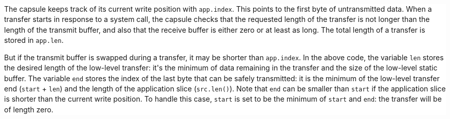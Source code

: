 
The capsule keeps track of its current write position with `app.index`. This
points to the first byte of untransmitted data. When a transfer starts
in response to a system call, the capsule checks that the requested length
of the transfer is not longer than the length of the transmit buffer, and
also that the receive buffer is either zero or at least as long. The
total length of a transfer is stored in `app.len`.

But if the transmit buffer is swapped during a transfer, it may be
shorter than `app.index`. In the above code, the variable `len` stores
the desired length of the low-level transfer: it's the minimum of data
remaining in the transfer and the size of the low-level static buffer.
The variable `end` stores the index of the last byte that can be
safely transmitted: it is the minimum of the low-level transfer end
(`start` + `len`) and the length of the application slice
(`src.len()`). Note that `end` can be smaller than `start` if
the application slice is shorter than the current write position.
To handle this case, `start` is set to be the minimum of `start` and
`end`: the transfer will be of length zero.





